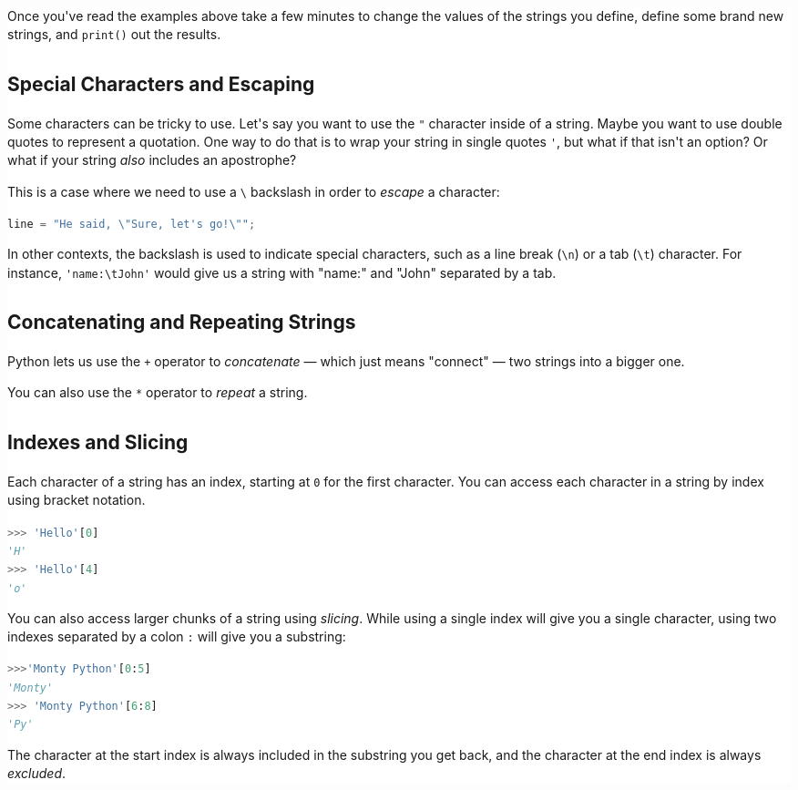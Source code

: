 <iframe height="600px" width="100%" src="https://trinket.io/embed/python3/ff4401158d"></iframe>

Once you've read the examples above take a few minutes to change the values of the strings you define, define some brand new strings, and `print()` out the results.

## Special Characters and Escaping

Some characters can be tricky to use. Let's say you want to use the `"` character inside of a string. Maybe you want to use double quotes to represent a quotation. One way to do that is to wrap your string in single quotes `'`, but what if that isn't an option? Or what if your string _also_ includes an apostrophe?

This is a case where we need to use a `\` backslash in order to *escape* a character:

```python
line = "He said, \"Sure, let's go!\"";
```

In other contexts, the backslash is used to indicate special characters, such as a line break (`\n`) or a tab (`\t`) character. For instance, `'name:\tJohn'` would give us a string with "name:" and "John" separated by a tab.

<iframe height="600px" width="100%" src="https://trinket.io/embed/python3/9a92d44a6d"></iframe>


## Concatenating and Repeating Strings 

Python lets us use the `+` operator to *concatenate* — which just means "connect" — two strings into a bigger one.

You can also use the `*` operator to *repeat* a string.

<iframe height="600px" width="100%" src="https://trinket.io/embed/python3/ab286d0ff5"></iframe>

## Indexes and Slicing

Each character of a string has an index, starting at `0` for the first character. You can access each character in a string by index using bracket notation.

```python
>>> 'Hello'[0]
'H'
>>> 'Hello'[4]
'o'
```
You can also access larger chunks of a string using *slicing*. While using a single index will give you a single character, using two indexes separated by a colon `:` will give you a substring:
```python
>>>'Monty Python'[0:5]
'Monty'
>>> 'Monty Python'[6:8]
'Py'
```
The character at the start index is always included in the substring you get back, and the character at the end index is always _excluded_.

